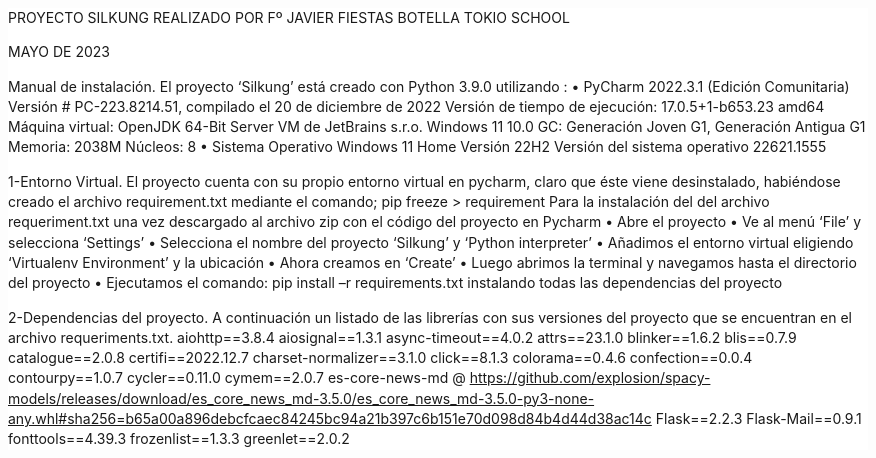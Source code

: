 
PROYECTO SILKUNG
REALIZADO POR Fº JAVIER FIESTAS BOTELLA
TOKIO SCHOOL

MAYO DE 2023
 








Manual de instalación.
El proyecto ‘Silkung’ está creado con Python 3.9.0 utilizando :
•	PyCharm 2022.3.1 (Edición Comunitaria) 
Versión # PC-223.8214.51, compilado el 20 de diciembre de 2022 
Versión de tiempo de ejecución: 17.0.5+1-b653.23 amd64 
Máquina virtual: OpenJDK 64-Bit Server VM de JetBrains s.r.o. 
Windows 11 10.0 
GC: Generación Joven G1, Generación Antigua G1 
Memoria: 2038M 
Núcleos: 8
•	Sistema Operativo	Windows 11 Home
Versión	22H2
Versión del sistema operativo	22621.1555

1-Entorno Virtual.
El proyecto cuenta con su propio entorno virtual en pycharm, claro que éste viene desinstalado, habiéndose creado el archivo requirement.txt mediante el comando; pip freeze > requirement
Para la instalación del del archivo requeriment.txt una vez descargado al archivo zip con el código del proyecto en Pycharm
•	Abre el proyecto
•	Ve al menú ‘File’ y selecciona ‘Settings’
•	Selecciona el nombre del proyecto ‘Silkung’ y ‘Python interpreter’
•	Añadimos el entorno virtual eligiendo ‘Virtualenv Environment’ y la ubicación
•	Ahora creamos en ‘Create’
•	Luego abrimos la terminal y navegamos hasta el directorio del proyecto
•	Ejecutamos el comando: pip install –r requirements.txt instalando todas las dependencias del proyecto

2-Dependencias del proyecto.
A continuación un listado de las librerías con sus versiones del proyecto que se encuentran en el archivo requeriments.txt.
aiohttp==3.8.4
aiosignal==1.3.1
async-timeout==4.0.2
attrs==23.1.0
blinker==1.6.2
blis==0.7.9
catalogue==2.0.8
certifi==2022.12.7
charset-normalizer==3.1.0
click==8.1.3
colorama==0.4.6
confection==0.0.4
contourpy==1.0.7
cycler==0.11.0
cymem==2.0.7
es-core-news-md @ https://github.com/explosion/spacy-models/releases/download/es_core_news_md-3.5.0/es_core_news_md-3.5.0-py3-none-any.whl#sha256=b65a00a896debcfcaec84245bc94a21b397c6b151e70d098d84b4d44d38ac14c
Flask==2.2.3
Flask-Mail==0.9.1
fonttools==4.39.3
frozenlist==1.3.3
greenlet==2.0.2